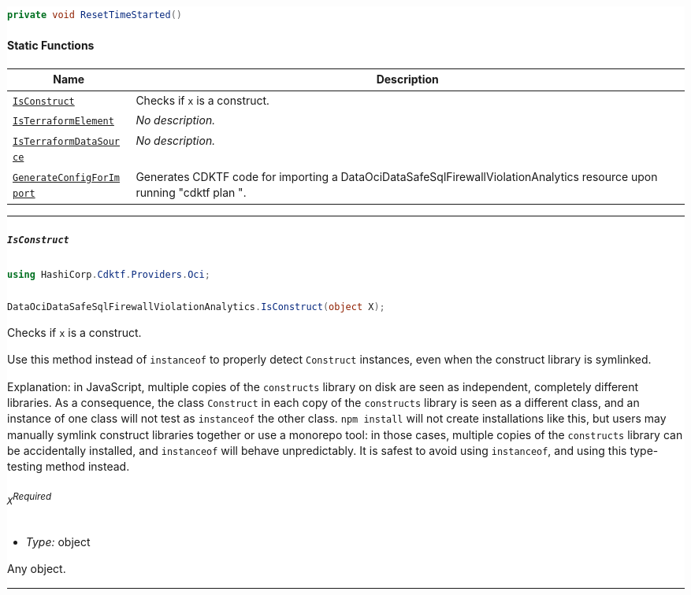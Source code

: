 ```csharp
private void ResetTimeStarted()
```

#### Static Functions <a name="Static Functions" id="Static Functions"></a>

| **Name** | **Description** |
| --- | --- |
| <code><a href="#rhizo-co-terraform-provider-oci.dataOciDataSafeSqlFirewallViolationAnalytics.DataOciDataSafeSqlFirewallViolationAnalytics.isConstruct">IsConstruct</a></code> | Checks if `x` is a construct. |
| <code><a href="#rhizo-co-terraform-provider-oci.dataOciDataSafeSqlFirewallViolationAnalytics.DataOciDataSafeSqlFirewallViolationAnalytics.isTerraformElement">IsTerraformElement</a></code> | *No description.* |
| <code><a href="#rhizo-co-terraform-provider-oci.dataOciDataSafeSqlFirewallViolationAnalytics.DataOciDataSafeSqlFirewallViolationAnalytics.isTerraformDataSource">IsTerraformDataSource</a></code> | *No description.* |
| <code><a href="#rhizo-co-terraform-provider-oci.dataOciDataSafeSqlFirewallViolationAnalytics.DataOciDataSafeSqlFirewallViolationAnalytics.generateConfigForImport">GenerateConfigForImport</a></code> | Generates CDKTF code for importing a DataOciDataSafeSqlFirewallViolationAnalytics resource upon running "cdktf plan <stack-name>". |

---

##### `IsConstruct` <a name="IsConstruct" id="rhizo-co-terraform-provider-oci.dataOciDataSafeSqlFirewallViolationAnalytics.DataOciDataSafeSqlFirewallViolationAnalytics.isConstruct"></a>

```csharp
using HashiCorp.Cdktf.Providers.Oci;

DataOciDataSafeSqlFirewallViolationAnalytics.IsConstruct(object X);
```

Checks if `x` is a construct.

Use this method instead of `instanceof` to properly detect `Construct`
instances, even when the construct library is symlinked.

Explanation: in JavaScript, multiple copies of the `constructs` library on
disk are seen as independent, completely different libraries. As a
consequence, the class `Construct` in each copy of the `constructs` library
is seen as a different class, and an instance of one class will not test as
`instanceof` the other class. `npm install` will not create installations
like this, but users may manually symlink construct libraries together or
use a monorepo tool: in those cases, multiple copies of the `constructs`
library can be accidentally installed, and `instanceof` will behave
unpredictably. It is safest to avoid using `instanceof`, and using
this type-testing method instead.

###### `X`<sup>Required</sup> <a name="X" id="rhizo-co-terraform-provider-oci.dataOciDataSafeSqlFirewallViolationAnalytics.DataOciDataSafeSqlFirewallViolationAnalytics.isConstruct.parameter.x"></a>

- *Type:* object

Any object.

---
